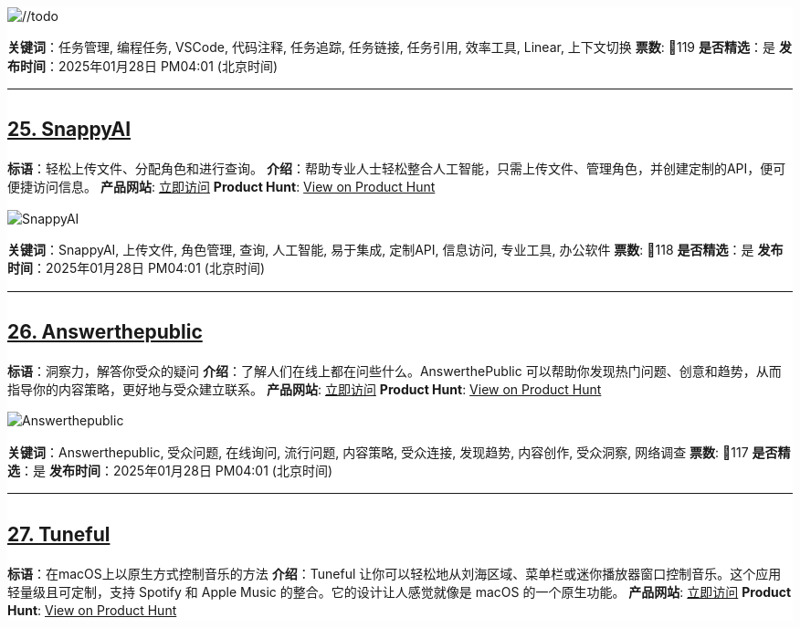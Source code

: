 ![//todo](https://ph-files.imgix.net/1832f873-2ee4-4b6a-81c8-e5846ab9c57b.png?auto=format&fit=crop&frame=1&h=512&w=1024)

**关键词**：任务管理, 编程任务, VSCode, 代码注释, 任务追踪, 任务链接, 任务引用, 效率工具, Linear, 上下文切换
**票数**: 🔺119
**是否精选**：是
**发布时间**：2025年01月28日 PM04:01 (北京时间)

---

## [25. SnappyAI](https://www.producthunt.com/posts/snappyai?utm_campaign=producthunt-api&utm_medium=api-v2&utm_source=Application%3A+chip+%28ID%3A+163109%29)
**标语**：轻松上传文件、分配角色和进行查询。
**介绍**：帮助专业人士轻松整合人工智能，只需上传文件、管理角色，并创建定制的API，便可便捷访问信息。
**产品网站**: [立即访问](https://www.producthunt.com/r/GRX2XMKR3XQJI2?utm_campaign=producthunt-api&utm_medium=api-v2&utm_source=Application%3A+chip+%28ID%3A+163109%29)
**Product Hunt**: [View on Product Hunt](https://www.producthunt.com/posts/snappyai?utm_campaign=producthunt-api&utm_medium=api-v2&utm_source=Application%3A+chip+%28ID%3A+163109%29)

![SnappyAI](https://ph-files.imgix.net/7dfe2b9a-2624-4355-8010-c59ca6905850.png?auto=format&fit=crop&frame=1&h=512&w=1024)

**关键词**：SnappyAI, 上传文件, 角色管理, 查询, 人工智能, 易于集成, 定制API, 信息访问, 专业工具, 办公软件
**票数**: 🔺118
**是否精选**：是
**发布时间**：2025年01月28日 PM04:01 (北京时间)

---

## [26. Answerthepublic](https://www.producthunt.com/posts/answerthepublic-3?utm_campaign=producthunt-api&utm_medium=api-v2&utm_source=Application%3A+chip+%28ID%3A+163109%29)
**标语**：洞察力，解答你受众的疑问
**介绍**：了解人们在线上都在问些什么。AnswerthePublic 可以帮助你发现热门问题、创意和趋势，从而指导你的内容策略，更好地与受众建立联系。
**产品网站**: [立即访问](https://www.producthunt.com/r/FAZBM6P5XSQZ4D?utm_campaign=producthunt-api&utm_medium=api-v2&utm_source=Application%3A+chip+%28ID%3A+163109%29)
**Product Hunt**: [View on Product Hunt](https://www.producthunt.com/posts/answerthepublic-3?utm_campaign=producthunt-api&utm_medium=api-v2&utm_source=Application%3A+chip+%28ID%3A+163109%29)

![Answerthepublic](https://ph-files.imgix.net/9f11bd9a-5acd-4d6d-81ae-7ce8f72ccfa6.png?auto=format&fit=crop&frame=1&h=512&w=1024)

**关键词**：Answerthepublic, 受众问题, 在线询问, 流行问题, 内容策略, 受众连接, 发现趋势, 内容创作, 受众洞察, 网络调查
**票数**: 🔺117
**是否精选**：是
**发布时间**：2025年01月28日 PM04:01 (北京时间)

---

## [27. Tuneful](https://www.producthunt.com/posts/tuneful-2?utm_campaign=producthunt-api&utm_medium=api-v2&utm_source=Application%3A+chip+%28ID%3A+163109%29)
**标语**：在macOS上以原生方式控制音乐的方法
**介绍**：Tuneful 让你可以轻松地从刘海区域、菜单栏或迷你播放器窗口控制音乐。这个应用轻量级且可定制，支持 Spotify 和 Apple Music 的整合。它的设计让人感觉就像是 macOS 的一个原生功能。
**产品网站**: [立即访问](https://www.producthunt.com/r/TYR7ZRJZWWKH4P?utm_campaign=producthunt-api&utm_medium=api-v2&utm_source=Application%3A+chip+%28ID%3A+163109%29)
**Product Hunt**: [View on Product Hunt](https://www.producthunt.com/posts/tuneful-2?utm_campaign=producthunt-api&utm_medium=api-v2&utm_source=Application%3A+chip+%28ID%3A+163109%29)
